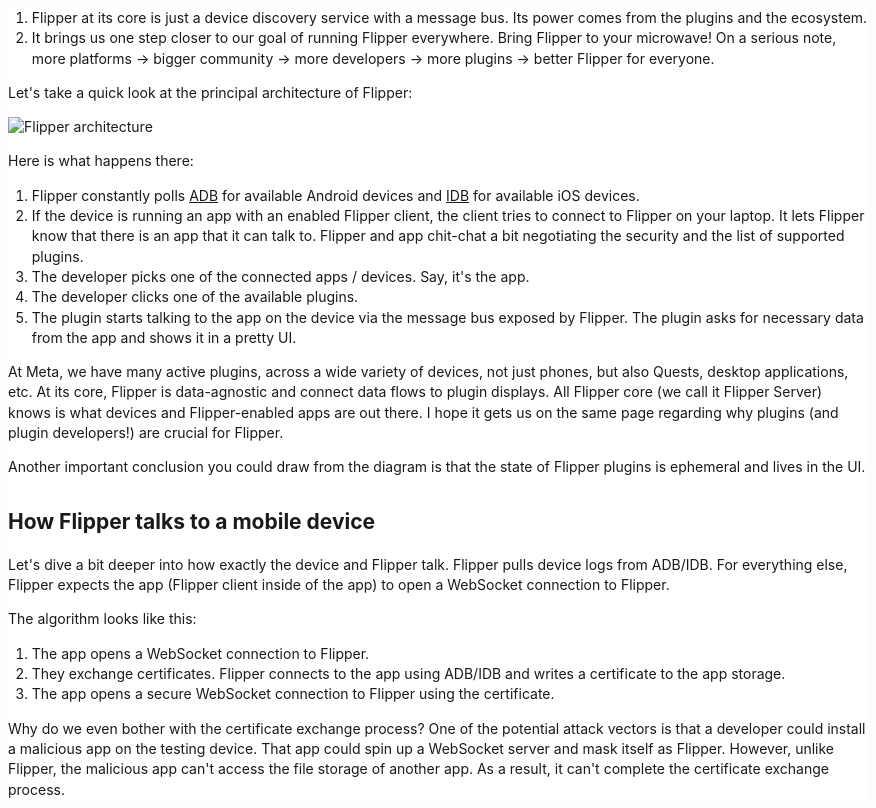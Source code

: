1. Flipper at its core is just a device discovery service with a message bus.
   Its power comes from the plugins and the ecosystem.
2. It brings us one step closer to our goal of running Flipper everywhere. Bring
   Flipper to your microwave! On a serious note, more platforms -> bigger
   community -> more developers -> more plugins -> better Flipper for everyone.

Let's take a quick look at the principal architecture of Flipper:

![Flipper architecture](/img/flipper-arch.svg)

Here is what happens there:

1. Flipper constantly polls
   [ADB](https://developer.android.com/studio/command-line/adb) for available
   Android devices and [IDB](https://fbidb.io/) for available iOS devices.
2. If the device is running an app with an enabled Flipper client, the client
   tries to connect to Flipper on your laptop. It lets Flipper know that there
   is an app that it can talk to. Flipper and app chit-chat a bit negotiating
   the security and the list of supported plugins.
3. The developer picks one of the connected apps / devices. Say, it's the app.
4. The developer clicks one of the available plugins.
5. The plugin starts talking to the app on the device via the message bus
   exposed by Flipper. The plugin asks for necessary data from the app and shows
   it in a pretty UI.

At Meta, we have many active plugins, across a wide variety of devices, not just
phones, but also Quests, desktop applications, etc. At its core, Flipper is
data-agnostic and connect data flows to plugin displays. All Flipper core (we
call it Flipper Server) knows is what devices and Flipper-enabled apps are out
there. I hope it gets us on the same page regarding why plugins (and plugin
developers!) are crucial for Flipper.

Another important conclusion you could draw from the diagram is that the state
of Flipper plugins is ephemeral and lives in the UI.

## How Flipper talks to a mobile device

Let's dive a bit deeper into how exactly the device and Flipper talk. Flipper
pulls device logs from ADB/IDB. For everything else, Flipper expects the app
(Flipper client inside of the app) to open a WebSocket connection to Flipper.

The algorithm looks like this:

1. The app opens a WebSocket connection to Flipper.
2. They exchange certificates. Flipper connects to the app using ADB/IDB and
   writes a certificate to the app storage.
3. The app opens a secure WebSocket connection to Flipper using the certificate.

Why do we even bother with the certificate exchange process? One of the
potential attack vectors is that a developer could install a malicious app on
the testing device. That app could spin up a WebSocket server and mask itself as
Flipper. However, unlike Flipper, the malicious app can't access the file
storage of another app. As a result, it can't complete the certificate exchange
process.

